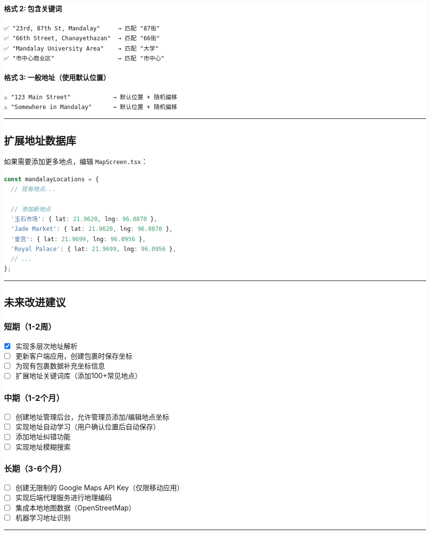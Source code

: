 #### 格式 2: 包含关键词
```
✅ "23rd, 87th St, Mandalay"     → 匹配 "87街"
✅ "66th Street, Chanayethazan"  → 匹配 "66街"
✅ "Mandalay University Area"    → 匹配 "大学"
✅ "市中心商业区"                  → 匹配 "市中心"
```

#### 格式 3: 一般地址（使用默认位置）
```
⚠️ "123 Main Street"            → 默认位置 + 随机偏移
⚠️ "Somewhere in Mandalay"      → 默认位置 + 随机偏移
```

---

## 扩展地址数据库

如果需要添加更多地点，编辑 `MapScreen.tsx`：

```typescript
const mandalayLocations = {
  // 现有地点...
  
  // 添加新地点
  '玉石市场': { lat: 21.9620, lng: 96.0870 },
  'Jade Market': { lat: 21.9620, lng: 96.0870 },
  '皇宫': { lat: 21.9699, lng: 96.0956 },
  'Royal Palace': { lat: 21.9699, lng: 96.0956 },
  // ...
};
```

---

## 未来改进建议

### 短期（1-2周）
- [x] 实现多层次地址解析
- [ ] 更新客户端应用，创建包裹时保存坐标
- [ ] 为现有包裹数据补充坐标信息
- [ ] 扩展地址关键词库（添加100+常见地点）

### 中期（1-2个月）
- [ ] 创建地址管理后台，允许管理员添加/编辑地点坐标
- [ ] 实现地址自动学习（用户确认位置后自动保存）
- [ ] 添加地址纠错功能
- [ ] 实现地址模糊搜索

### 长期（3-6个月）
- [ ] 创建无限制的 Google Maps API Key（仅限移动应用）
- [ ] 实现后端代理服务进行地理编码
- [ ] 集成本地地图数据（OpenStreetMap）
- [ ] 机器学习地址识别

---